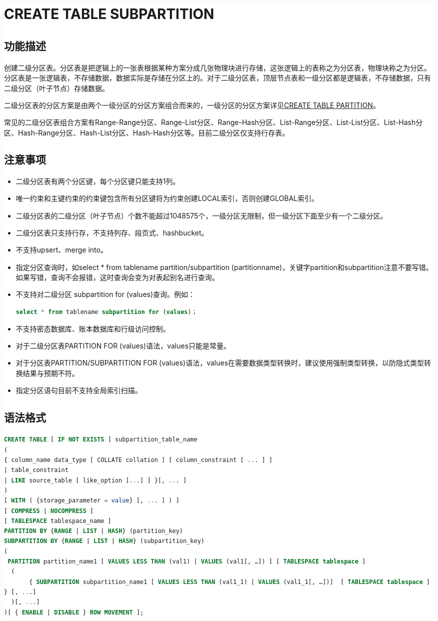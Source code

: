 # CREATE TABLE SUBPARTITION

## 功能描述

创建二级分区表。分区表是把逻辑上的一张表根据某种方案分成几张物理块进行存储，这张逻辑上的表称之为分区表，物理块称之为分区。分区表是一张逻辑表，不存储数据，数据实际是存储在分区上的。对于二级分区表，顶层节点表和一级分区都是逻辑表，不存储数据，只有二级分区（叶子节点）存储数据。

二级分区表的分区方案是由两个一级分区的分区方案组合而来的，一级分区的分区方案详见[CREATE TABLE PARTITION](CREATE-TABLE-PARTITION.md)。

常见的二级分区表组合方案有Range-Range分区、Range-List分区、Range-Hash分区、List-Range分区、List-List分区、List-Hash分区、Hash-Range分区、Hash-List分区、Hash-Hash分区等。目前二级分区仅支持行存表。

## 注意事项

- 二级分区表有两个分区键，每个分区键只能支持1列。

- 唯一约束和主键约束的约束键包含所有分区键将为约束创建LOCAL索引，否则创建GLOBAL索引。

- 二级分区表的二级分区（叶子节点）个数不能超过1048575个，一级分区无限制，但一级分区下面至少有一个二级分区。

- 二级分区表只支持行存，不支持列存、段页式、hashbucket。

- 不支持upsert、merge into。

- 指定分区查询时，如select * from tablename partition/subpartition (partitionname)，关键字partition和subpartition注意不要写错。如果写错，查询不会报错，这时查询会变为对表起别名进行查询。

- 不支持对二级分区 subpartition for (values)查询。例如：

  ```sql
  select * from tablename subpartition for (values)；
  ```

- 不支持密态数据库、账本数据库和行级访问控制。

- 对于二级分区表PARTITION FOR (values)语法，values只能是常量。

- 对于分区表PARTITION/SUBPARTITION FOR (values)语法，values在需要数据类型转换时，建议使用强制类型转换，以防隐式类型转换结果与预期不符。

- 指定分区语句目前不支持全局索引扫描。

## 语法格式

```sql
CREATE TABLE [ IF NOT EXISTS ] subpartition_table_name
( 
{ column_name data_type [ COLLATE collation ] [ column_constraint [ ... ] ]
| table_constraint
| LIKE source_table [ like_option [...] ] }[, ... ]
)
[ WITH ( {storage_parameter = value} [, ... ] ) ]
[ COMPRESS | NOCOMPRESS ]
[ TABLESPACE tablespace_name ]
PARTITION BY {RANGE | LIST | HASH} (partition_key) 
SUBPARTITION BY {RANGE | LIST | HASH} (subpartition_key)
(
 PARTITION partition_name1 [ VALUES LESS THAN (val1) | VALUES (val1[, …]) ] [ TABLESPACE tablespace ]
  (
       { SUBPARTITION subpartition_name1 [ VALUES LESS THAN (val1_1) | VALUES (val1_1[, …])]  [ TABLESPACE tablespace ] } [, ...]
  )[, ...]
)[ { ENABLE | DISABLE } ROW MOVEMENT ];
```

